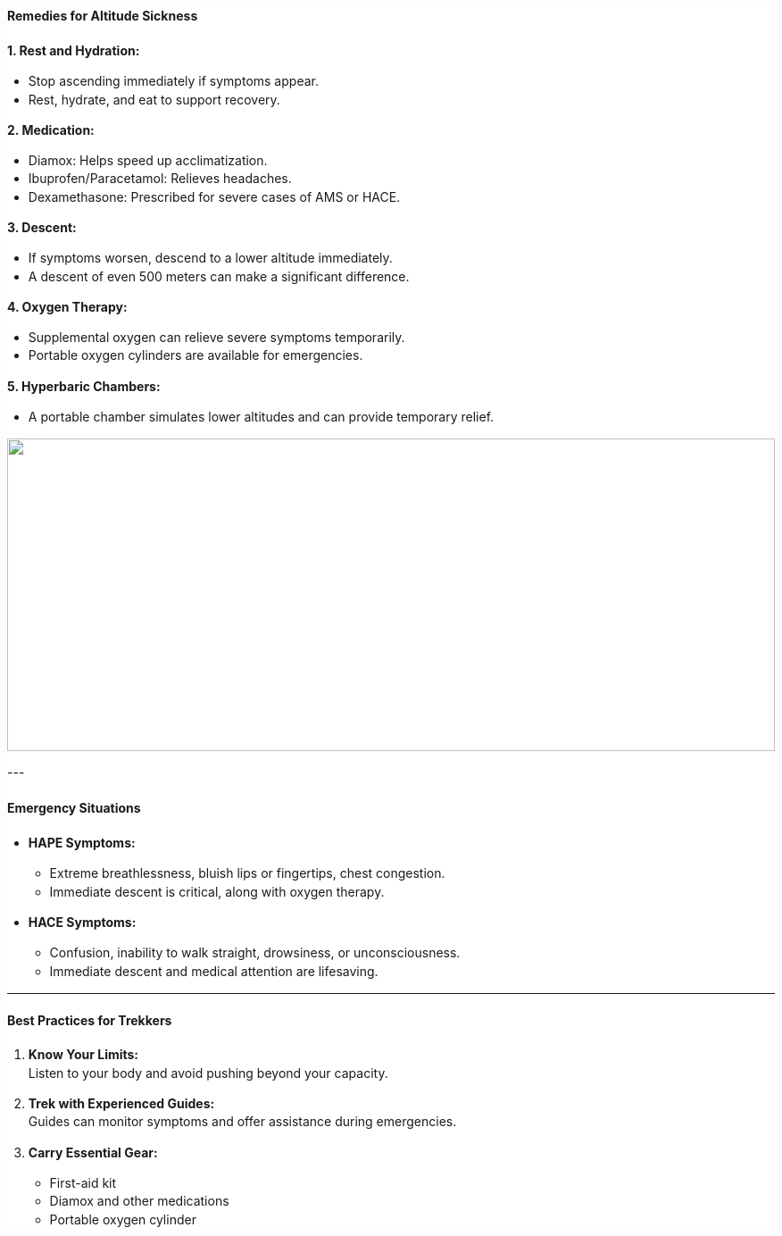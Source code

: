 #### **Remedies for Altitude Sickness**

**1. Rest and Hydration:**

- Stop ascending immediately if symptoms appear.
- Rest, hydrate, and eat to support recovery.

**2. Medication:**

- Diamox: Helps speed up acclimatization.
- Ibuprofen/Paracetamol: Relieves headaches.
- Dexamethasone: Prescribed for severe cases of AMS or HACE.

**3. Descent:**

- If symptoms worsen, descend to a lower altitude immediately.
- A descent of even 500 meters can make a significant difference.

**4. Oxygen Therapy:**

- Supplemental oxygen can relieve severe symptoms temporarily.
- Portable oxygen cylinders are available for emergencies.

**5. Hyperbaric Chambers:**

- A portable chamber simulates lower altitudes and can provide temporary relief.

<p float="center">
  <img src="https://images.pexels.com/photos/8376321/pexels-photo-8376321.jpeg?auto=compress&cs=tinysrgb&w=1260&h=750&dpr=1" width="100%" height="350px" style="padding:0px;height:350px;object-fit:cover;" align="top" />
</p>
---

#### **Emergency Situations**

- **HAPE Symptoms:**

  - Extreme breathlessness, bluish lips or fingertips, chest congestion.
  - Immediate descent is critical, along with oxygen therapy.

- **HACE Symptoms:**
  - Confusion, inability to walk straight, drowsiness, or unconsciousness.
  - Immediate descent and medical attention are lifesaving.

---

#### **Best Practices for Trekkers**

1. **Know Your Limits:**  
   Listen to your body and avoid pushing beyond your capacity.

2. **Trek with Experienced Guides:**  
   Guides can monitor symptoms and offer assistance during emergencies.

3. **Carry Essential Gear:**

   - First-aid kit
   - Diamox and other medications
   - Portable oxygen cylinder
